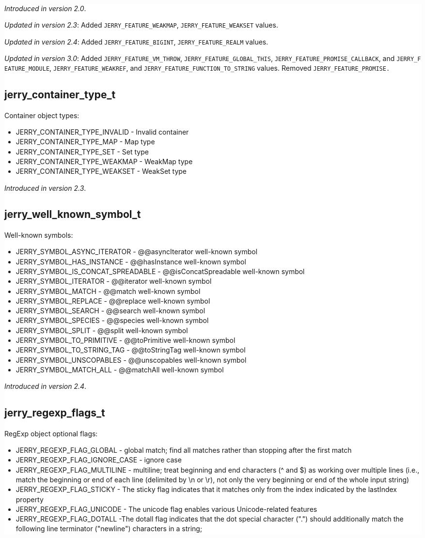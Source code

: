 *Introduced in version 2.0*.

*Updated in version 2.3*: Added `JERRY_FEATURE_WEAKMAP`, `JERRY_FEATURE_WEAKSET` values.

*Updated in version 2.4*: Added `JERRY_FEATURE_BIGINT`, `JERRY_FEATURE_REALM` values.

*Updated in version 3.0*: Added `JERRY_FEATURE_VM_THROW`, `JERRY_FEATURE_GLOBAL_THIS`,
                                `JERRY_FEATURE_PROMISE_CALLBACK`, and `JERRY_FEATURE_MODULE`,
                                `JERRY_FEATURE_WEAKREF`, and `JERRY_FEATURE_FUNCTION_TO_STRING` values.
                          Removed `JERRY_FEATURE_PROMISE.`

## jerry_container_type_t

Container object types:

 - JERRY_CONTAINER_TYPE_INVALID - Invalid container
 - JERRY_CONTAINER_TYPE_MAP - Map type
 - JERRY_CONTAINER_TYPE_SET - Set type
 - JERRY_CONTAINER_TYPE_WEAKMAP - WeakMap type
 - JERRY_CONTAINER_TYPE_WEAKSET - WeakSet type

 *Introduced in version 2.3*.

## jerry_well_known_symbol_t

Well-known symbols:

 - JERRY_SYMBOL_ASYNC_ITERATOR - @@asyncIterator well-known symbol
 - JERRY_SYMBOL_HAS_INSTANCE - @@hasInstance well-known symbol
 - JERRY_SYMBOL_IS_CONCAT_SPREADABLE - @@isConcatSpreadable well-known symbol
 - JERRY_SYMBOL_ITERATOR - @@iterator well-known symbol
 - JERRY_SYMBOL_MATCH - @@match well-known symbol
 - JERRY_SYMBOL_REPLACE - @@replace well-known symbol
 - JERRY_SYMBOL_SEARCH - @@search well-known symbol
 - JERRY_SYMBOL_SPECIES - @@species well-known symbol
 - JERRY_SYMBOL_SPLIT - @@split well-known symbol
 - JERRY_SYMBOL_TO_PRIMITIVE - @@toPrimitive well-known symbol
 - JERRY_SYMBOL_TO_STRING_TAG - @@toStringTag well-known symbol
 - JERRY_SYMBOL_UNSCOPABLES - @@unscopables well-known symbol
 - JERRY_SYMBOL_MATCH_ALL - @@matchAll well-known symbol

 *Introduced in version 2.4*.

## jerry_regexp_flags_t

RegExp object optional flags:

  - JERRY_REGEXP_FLAG_GLOBAL - global match; find all matches rather than stopping after the first match
  - JERRY_REGEXP_FLAG_IGNORE_CASE - ignore case
  - JERRY_REGEXP_FLAG_MULTILINE - multiline; treat beginning and end characters (^ and $) as working
    over
    multiple lines (i.e., match the beginning or end of each line (delimited by \n or \r), not only the
    very beginning or end of the whole input string)
  - JERRY_REGEXP_FLAG_STICKY - The sticky flag indicates that it matches only from the index indicated
    by the lastIndex property
  - JERRY_REGEXP_FLAG_UNICODE - The unicode flag enables various Unicode-related features
  - JERRY_REGEXP_FLAG_DOTALL -The dotall flag indicates that the dot special character (".") should
    additionally match the following line terminator ("newline") characters in a string;
